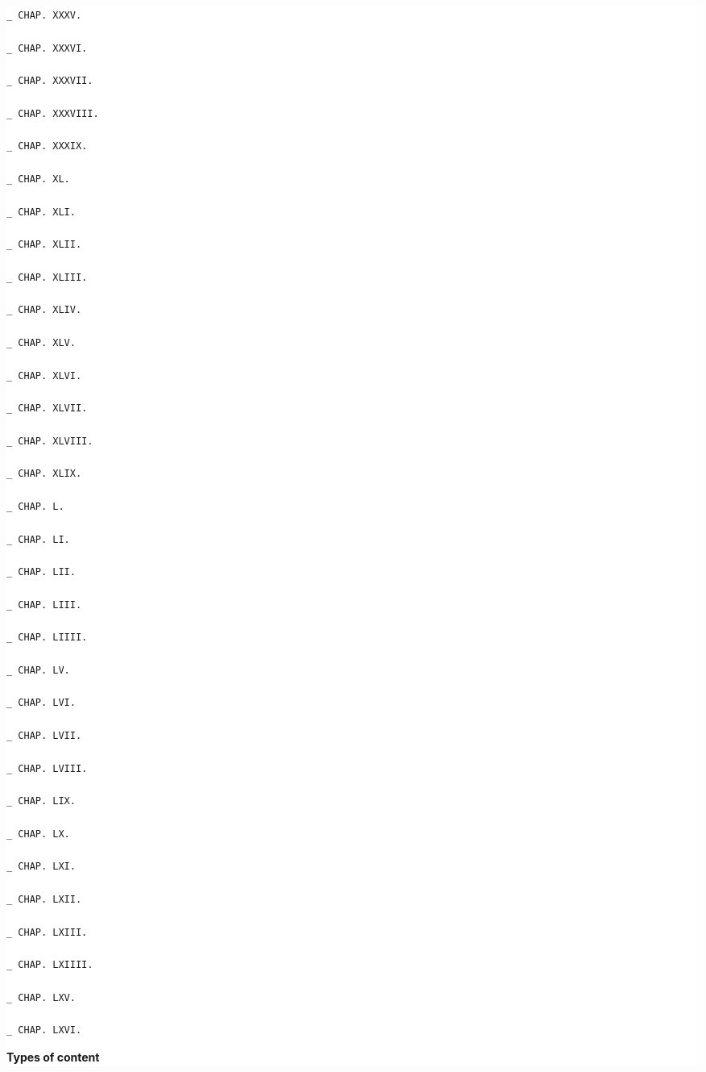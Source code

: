     _ CHAP. XXXV.

    _ CHAP. XXXVI.

    _ CHAP. XXXVII.

    _ CHAP. XXXVIII.

    _ CHAP. XXXIX.

    _ CHAP. XL.

    _ CHAP. XLI.

    _ CHAP. XLII.

    _ CHAP. XLIII.

    _ CHAP. XLIV.

    _ CHAP. XLV.

    _ CHAP. XLVI.

    _ CHAP. XLVII.

    _ CHAP. XLVIII.

    _ CHAP. XLIX.

    _ CHAP. L.

    _ CHAP. LI.

    _ CHAP. LII.

    _ CHAP. LIII.

    _ CHAP. LIIII.

    _ CHAP. LV.

    _ CHAP. LVI.

    _ CHAP. LVII.

    _ CHAP. LVIII.

    _ CHAP. LIX.

    _ CHAP. LX.

    _ CHAP. LXI.

    _ CHAP. LXII.

    _ CHAP. LXIII.

    _ CHAP. LXIIII.

    _ CHAP. LXV.

    _ CHAP. LXVI.

**Types of content**
